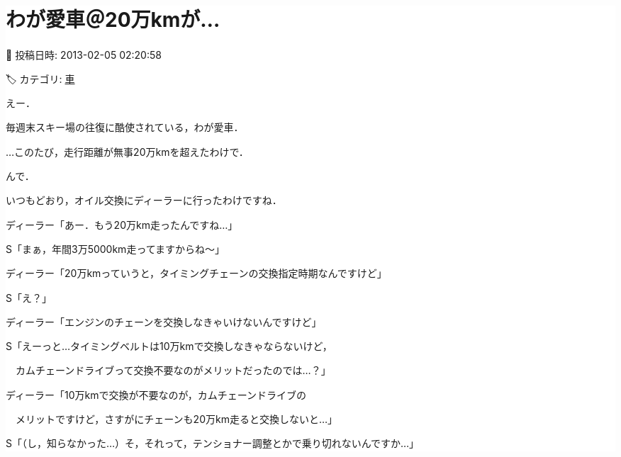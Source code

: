 # わが愛車＠20万kmが…

📅 投稿日時: 2013-02-05 02:20:58

🏷️ カテゴリ: [車](cba0e8330b3f2ded7c1addfacc75d4547.md)

えー．


毎週末スキー場の往復に酷使されている，わが愛車．


…このたび，走行距離が無事20万kmを超えたわけで．





んで．


いつもどおり，オイル交換にディーラーに行ったわけですね．





ディーラー「あー．もう20万km走ったんですね…」





S「まぁ，年間3万5000km走ってますからね～」





ディーラー「20万kmっていうと，タイミングチェーンの交換指定時期なんですけど」





S「え？」





ディーラー「エンジンのチェーンを交換しなきゃいけないんですけど」





S「えーっと…タイミングベルトは10万kmで交換しなきゃならないけど，


　カムチェーンドライブって交換不要なのがメリットだったのでは…？」





ディーラー「10万kmで交換が不要なのが，カムチェーンドライブの


　メリットですけど，さすがにチェーンも20万km走ると交換しないと…」





S「（し，知らなかった…）そ，それって，テンショナー調整とかで乗り切れないんですか…」
